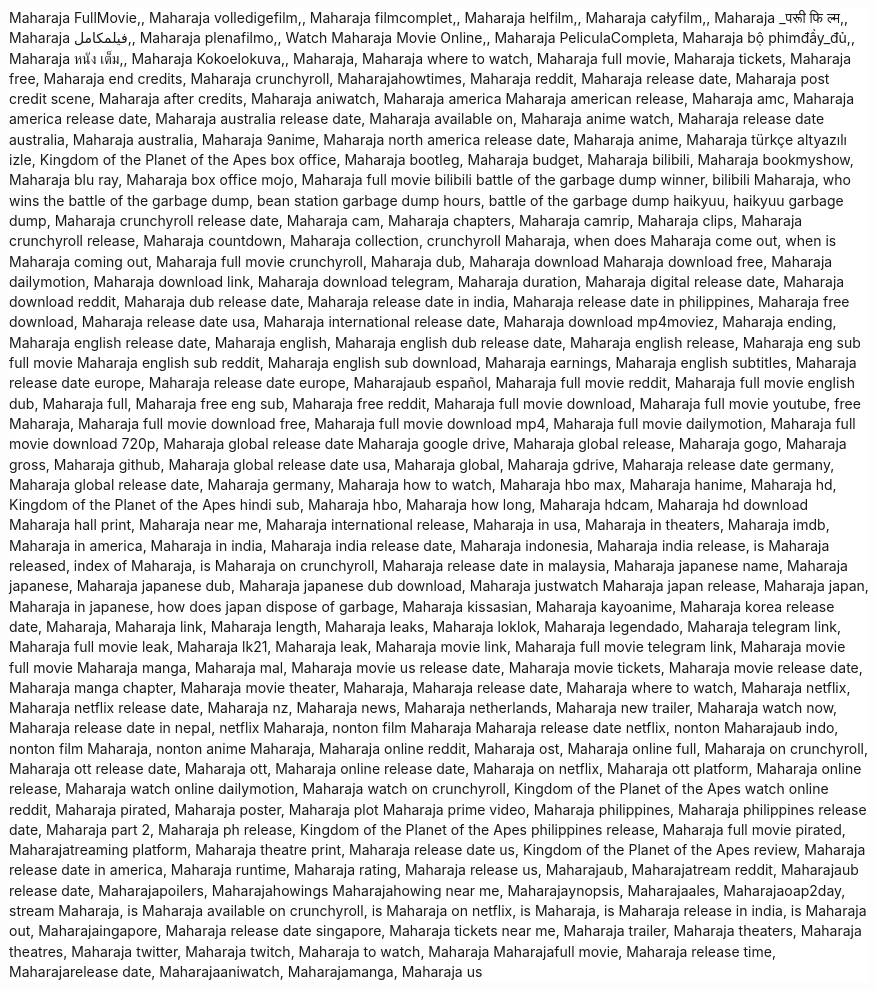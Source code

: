 Maharaja FullMovie,, Maharaja volledigefilm,, Maharaja filmcomplet,, Maharaja helfilm,, Maharaja całyfilm,, Maharaja _परूी फि ल्म,, Maharaja فيلمكامل,, Maharaja plenafilmo,, Watch Maharaja Movie Online,, Maharaja PeliculaCompleta, Maharaja bộ phimđầy_đủ,, Maharaja หนัง เต็ม,, Maharaja Kokoelokuva,, Maharaja, Maharaja where to watch, Maharaja full movie, Maharaja tickets, Maharaja free, Maharaja end credits, Maharaja crunchyroll, Maharajahowtimes, Maharaja reddit, Maharaja release date, Maharaja post credit scene, Maharaja after credits, Maharaja aniwatch, Maharaja america Maharaja american release, Maharaja amc, Maharaja america release date, Maharaja australia release date, Maharaja available on, Maharaja anime watch, Maharaja release date australia, Maharaja australia, Maharaja 9anime, Maharaja north america release date, Maharaja anime, Maharaja türkçe altyazılı izle, Kingdom of the Planet of the Apes box office, Maharaja bootleg, Maharaja budget, Maharaja bilibili, Maharaja bookmyshow, Maharaja blu ray, Maharaja box office mojo, Maharaja full movie bilibili battle of the garbage dump winner, bilibili Maharaja, who wins the battle of the garbage dump, bean station garbage dump hours, battle of the garbage dump haikyuu, haikyuu garbage dump, Maharaja crunchyroll release date, Maharaja cam, Maharaja chapters, Maharaja camrip, Maharaja clips, Maharaja crunchyroll release, Maharaja countdown, Maharaja collection, crunchyroll Maharaja, when does Maharaja come out, when is Maharaja coming out, Maharaja full movie crunchyroll, Maharaja dub, Maharaja download Maharaja download free, Maharaja dailymotion, Maharaja download link, Maharaja download telegram, Maharaja duration, Maharaja digital release date, Maharaja download reddit, Maharaja dub release date, Maharaja release date in india, Maharaja release date in philippines, Maharaja free download, Maharaja release date usa, Maharaja international release date, Maharaja download mp4moviez, Maharaja ending, Maharaja english release date, Maharaja english, Maharaja english dub release date, Maharaja english release, Maharaja eng sub full movie Maharaja english sub reddit, Maharaja english sub download, Maharaja earnings, Maharaja english subtitles, Maharaja release date europe, Maharaja release date europe, Maharajaub español, Maharaja full movie reddit, Maharaja full movie english dub, Maharaja full, Maharaja free eng sub, Maharaja free reddit, Maharaja full movie download, Maharaja full movie youtube, free Maharaja, Maharaja full movie download free, Maharaja full movie download mp4, Maharaja full movie dailymotion, Maharaja full movie download 720p, Maharaja global release date Maharaja google drive, Maharaja global release, Maharaja gogo, Maharaja gross, Maharaja github, Maharaja global release date usa, Maharaja global, Maharaja gdrive, Maharaja release date germany, Maharaja global release date, Maharaja germany, Maharaja how to watch, Maharaja hbo max, Maharaja hanime, Maharaja hd, Kingdom of the Planet of the Apes hindi sub, Maharaja hbo, Maharaja how long, Maharaja hdcam, Maharaja hd download Maharaja hall print, Maharaja near me, Maharaja international release, Maharaja in usa, Maharaja in theaters, Maharaja imdb, Maharaja in america, Maharaja in india, Maharaja india release date, Maharaja indonesia, Maharaja india release, is Maharaja released, index of Maharaja, is Maharaja on crunchyroll, Maharaja release date in malaysia, Maharaja japanese name, Maharaja japanese, Maharaja japanese dub, Maharaja japanese dub download, Maharaja justwatch Maharaja japan release, Maharaja japan, Maharaja in japanese, how does japan dispose of garbage, Maharaja kissasian, Maharaja kayoanime, Maharaja korea release date, Maharaja, Maharaja link, Maharaja length, Maharaja leaks, Maharaja loklok, Maharaja legendado, Maharaja telegram link, Maharaja full movie leak, Maharaja lk21, Maharaja leak, Maharaja movie link, Maharaja full movie telegram link, Maharaja movie full movie Maharaja manga, Maharaja mal, Maharaja movie us release date, Maharaja movie tickets, Maharaja movie release date, Maharaja manga chapter, Maharaja movie theater, Maharaja, Maharaja release date, Maharaja where to watch, Maharaja netflix, Maharaja netflix release date, Maharaja nz, Maharaja news, Maharaja netherlands, Maharaja new trailer, Maharaja watch now, Maharaja release date in nepal, netflix Maharaja, nonton film Maharaja Maharaja release date netflix, nonton Maharajaub indo, nonton film Maharaja, nonton anime Maharaja, Maharaja online reddit, Maharaja ost, Maharaja online full, Maharaja on crunchyroll, Maharaja ott release date, Maharaja ott, Maharaja online release date, Maharaja on netflix, Maharaja ott platform, Maharaja online release, Maharaja watch online dailymotion, Maharaja watch on crunchyroll, Kingdom of the Planet of the Apes watch online reddit, Maharaja pirated, Maharaja poster, Maharaja plot Maharaja prime video, Maharaja philippines, Maharaja philippines release date, Maharaja part 2, Maharaja ph release, Kingdom of the Planet of the Apes philippines release, Maharaja full movie pirated, Maharajatreaming platform, Maharaja theatre print, Maharaja release date us, Kingdom of the Planet of the Apes review, Maharaja release date in america, Maharaja runtime, Maharaja rating, Maharaja release us, Maharajaub, Maharajatream reddit, Maharajaub release date, Maharajapoilers, Maharajahowings Maharajahowing near me, Maharajaynopsis, Maharajaales, Maharajaoap2day, stream Maharaja, is Maharaja available on crunchyroll, is Maharaja on netflix, is Maharaja, is Maharaja release in india, is Maharaja out, Maharajaingapore, Maharaja release date singapore, Maharaja tickets near me, Maharaja trailer, Maharaja theaters, Maharaja theatres, Maharaja twitter, Maharaja twitch, Maharaja to watch, Maharaja Maharajafull movie, Maharaja release time, Maharajarelease date, Maharajaaniwatch, Maharajamanga, Maharaja us